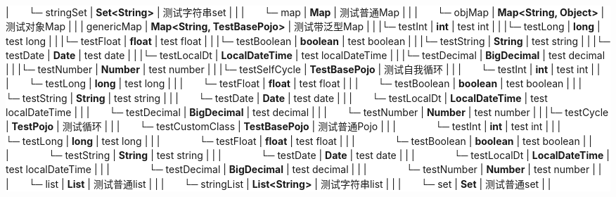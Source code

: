 |&ensp;&ensp;&ensp;&ensp;└─ stringSet     | **Set\<String\>**    |  测试字符串set |   |
|&ensp;&ensp;&ensp;&ensp;└─ map     | **Map**    |  测试普通Map |   |
|&ensp;&ensp;&ensp;&ensp;└─ objMap     | **Map\<String, Object\>**    |  测试对象Map |   |
| genericMap     | **Map\<String, TestBasePojo\>**    |  测试带泛型Map |   |
|└─ testInt     | **int**    |  test int |   |
|└─ testLong     | **long**    |  test long |   |
|└─ testFloat     | **float**    |  test float |   |
|└─ testBoolean     | **boolean**    |  test boolean |   |
|└─ testString     | **String**    |  test string |   |
|└─ testDate     | **Date**    |  test date |   |
|└─ testLocalDt     | **LocalDateTime**    |  test localDateTime |   |
|└─ testDecimal     | **BigDecimal**    |  test decimal |   |
|└─ testNumber     | **Number**    |  test number |   |
|└─ testSelfCycle     | **TestBasePojo**    |  测试自我循环 |   |
|&ensp;&ensp;&ensp;&ensp;└─ testInt     | **int**    |  test int |   |
|&ensp;&ensp;&ensp;&ensp;└─ testLong     | **long**    |  test long |   |
|&ensp;&ensp;&ensp;&ensp;└─ testFloat     | **float**    |  test float |   |
|&ensp;&ensp;&ensp;&ensp;└─ testBoolean     | **boolean**    |  test boolean |   |
|&ensp;&ensp;&ensp;&ensp;└─ testString     | **String**    |  test string |   |
|&ensp;&ensp;&ensp;&ensp;└─ testDate     | **Date**    |  test date |   |
|&ensp;&ensp;&ensp;&ensp;└─ testLocalDt     | **LocalDateTime**    |  test localDateTime |   |
|&ensp;&ensp;&ensp;&ensp;└─ testDecimal     | **BigDecimal**    |  test decimal |   |
|&ensp;&ensp;&ensp;&ensp;└─ testNumber     | **Number**    |  test number |   |
|└─ testCycle     | **TestPojo**    |  测试循环 |   |
|&ensp;&ensp;&ensp;&ensp;└─ testCustomClass     | **TestBasePojo**    |  测试普通Pojo |   |
|&ensp;&ensp;&ensp;&ensp;&ensp;&ensp;&ensp;&ensp;└─ testInt     | **int**    |  test int |   |
|&ensp;&ensp;&ensp;&ensp;&ensp;&ensp;&ensp;&ensp;└─ testLong     | **long**    |  test long |   |
|&ensp;&ensp;&ensp;&ensp;&ensp;&ensp;&ensp;&ensp;└─ testFloat     | **float**    |  test float |   |
|&ensp;&ensp;&ensp;&ensp;&ensp;&ensp;&ensp;&ensp;└─ testBoolean     | **boolean**    |  test boolean |   |
|&ensp;&ensp;&ensp;&ensp;&ensp;&ensp;&ensp;&ensp;└─ testString     | **String**    |  test string |   |
|&ensp;&ensp;&ensp;&ensp;&ensp;&ensp;&ensp;&ensp;└─ testDate     | **Date**    |  test date |   |
|&ensp;&ensp;&ensp;&ensp;&ensp;&ensp;&ensp;&ensp;└─ testLocalDt     | **LocalDateTime**    |  test localDateTime |   |
|&ensp;&ensp;&ensp;&ensp;&ensp;&ensp;&ensp;&ensp;└─ testDecimal     | **BigDecimal**    |  test decimal |   |
|&ensp;&ensp;&ensp;&ensp;&ensp;&ensp;&ensp;&ensp;└─ testNumber     | **Number**    |  test number |   |
|&ensp;&ensp;&ensp;&ensp;└─ list     | **List**    |  测试普通list |   |
|&ensp;&ensp;&ensp;&ensp;└─ stringList     | **List\<String\>**    |  测试字符串list |   |
|&ensp;&ensp;&ensp;&ensp;└─ set     | **Set**    |  测试普通set |   |